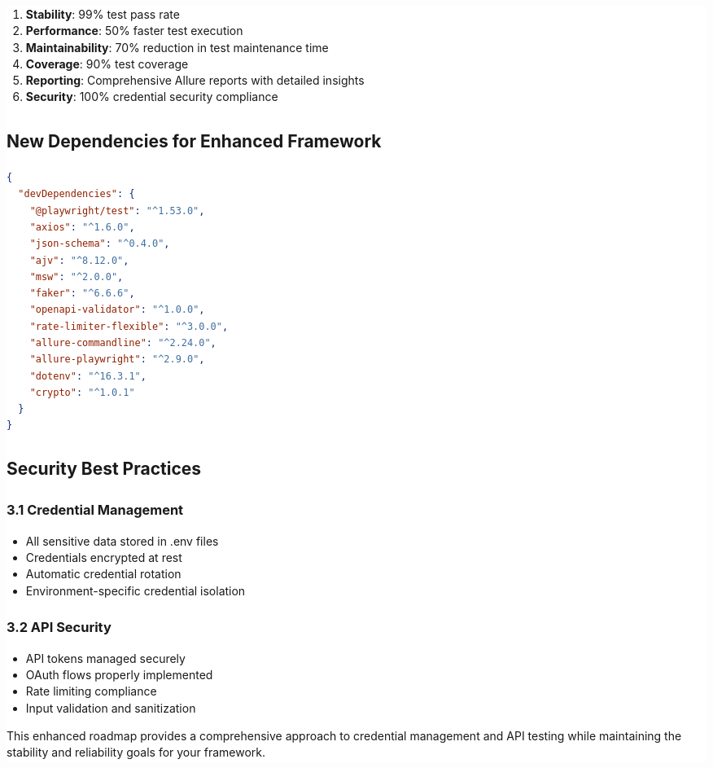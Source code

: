 1. **Stability**: 99% test pass rate
2. **Performance**: 50% faster test execution
3. **Maintainability**: 70% reduction in test maintenance time
4. **Coverage**: 90% test coverage
5. **Reporting**: Comprehensive Allure reports with detailed insights
6. **Security**: 100% credential security compliance

## **New Dependencies for Enhanced Framework**

```json
{
  "devDependencies": {
    "@playwright/test": "^1.53.0",
    "axios": "^1.6.0",
    "json-schema": "^0.4.0",
    "ajv": "^8.12.0",
    "msw": "^2.0.0",
    "faker": "^6.6.6",
    "openapi-validator": "^1.0.0",
    "rate-limiter-flexible": "^3.0.0",
    "allure-commandline": "^2.24.0",
    "allure-playwright": "^2.9.0",
    "dotenv": "^16.3.1",
    "crypto": "^1.0.1"
  }
}
```

## **Security Best Practices**

### 3.1 Credential Management
- All sensitive data stored in .env files
- Credentials encrypted at rest
- Automatic credential rotation
- Environment-specific credential isolation

### 3.2 API Security
- API tokens managed securely
- OAuth flows properly implemented
- Rate limiting compliance
- Input validation and sanitization

This enhanced roadmap provides a comprehensive approach to credential management and API testing while maintaining the stability and reliability goals for your framework. 